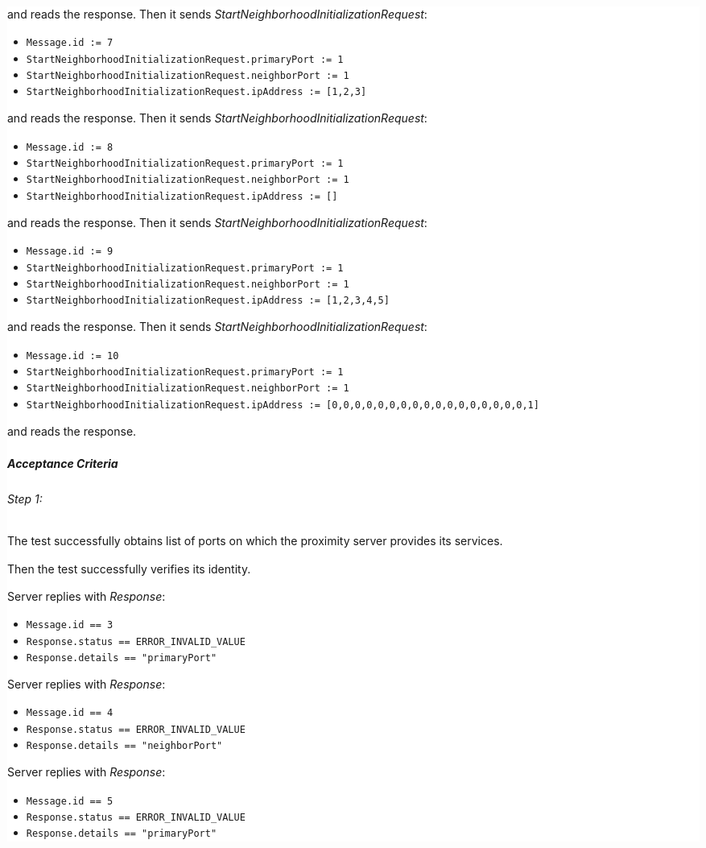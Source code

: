 and reads the response. Then it sends *StartNeighborhoodInitializationRequest*:

  * `Message.id := 7`
  * `StartNeighborhoodInitializationRequest.primaryPort := 1`
  * `StartNeighborhoodInitializationRequest.neighborPort := 1`
  * `StartNeighborhoodInitializationRequest.ipAddress := [1,2,3]`
 
and reads the response. Then it sends *StartNeighborhoodInitializationRequest*:

  * `Message.id := 8`
  * `StartNeighborhoodInitializationRequest.primaryPort := 1`
  * `StartNeighborhoodInitializationRequest.neighborPort := 1`
  * `StartNeighborhoodInitializationRequest.ipAddress := []`
 
and reads the response. Then it sends *StartNeighborhoodInitializationRequest*:

  * `Message.id := 9`
  * `StartNeighborhoodInitializationRequest.primaryPort := 1`
  * `StartNeighborhoodInitializationRequest.neighborPort := 1`
  * `StartNeighborhoodInitializationRequest.ipAddress := [1,2,3,4,5]`
 
and reads the response. Then it sends *StartNeighborhoodInitializationRequest*:

  * `Message.id := 10`
  * `StartNeighborhoodInitializationRequest.primaryPort := 1`
  * `StartNeighborhoodInitializationRequest.neighborPort := 1`
  * `StartNeighborhoodInitializationRequest.ipAddress := [0,0,0,0,0,0,0,0,0,0,0,0,0,0,0,0,0,1]`
 
and reads the response. 



##### Acceptance Criteria



###### Step 1:

The test successfully obtains list of ports on which the proximity server provides its services. 

Then the test successfully verifies its identity.

Server replies with *Response*:
  
  * `Message.id == 3`
  * `Response.status == ERROR_INVALID_VALUE`
  * `Response.details == "primaryPort"`


Server replies with *Response*:
  
  * `Message.id == 4`
  * `Response.status == ERROR_INVALID_VALUE`
  * `Response.details == "neighborPort"`


Server replies with *Response*:
  
  * `Message.id == 5`
  * `Response.status == ERROR_INVALID_VALUE`
  * `Response.details == "primaryPort"`

